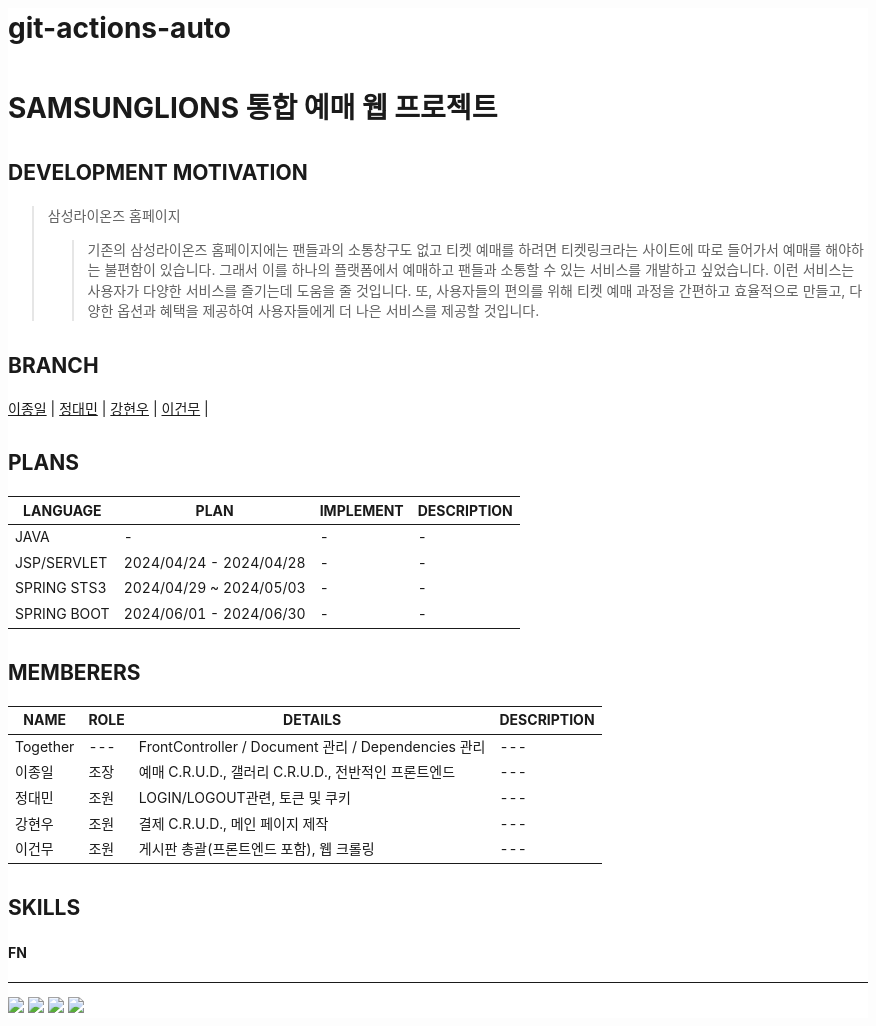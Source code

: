 # git-actions-auto

# SAMSUNGLIONS 통합 예매 웹 프로젝트

DEVELOPMENT MOTIVATION
---
> 삼성라이온즈 홈페이지
> > 기존의 삼성라이온즈 홈페이지에는 팬들과의 소통창구도 없고 티켓 예매를 하려면 티켓링크라는 사이트에 따로 들어가서 예매를 해야하는 불편함이 있습니다. 그래서 이를 하나의 플랫폼에서 예매하고 팬들과 소통할 수 있는 서비스를 개발하고 싶었습니다.
> > 이런 서비스는 사용자가 다양한 서비스를 즐기는데 도움을 줄 것입니다.
> > 또, 사용자들의 편의를 위해 티켓 예매 과정을 간편하고 효율적으로 만들고, 다양한 옵션과 혜택을 제공하여 사용자들에게 더 나은 서비스를 제공할 것입니다.<br>
 

BRANCH
---
[이종일](http://github.com/jong12mm/SAMSUNGLIONS/tree/이종일) | [정대민](http://github.com/jong12mm/SAMSUNGLIONS/tree/daemin) | [강현우](http://github.com/jong12mm/SAMSUNGLIONS/tree/강현우) | [이건무](http://github.com/jong12mm/SAMSUNGLIONS/tree/이건무) | 


PLANS
---
 |LANGUAGE|PLAN|IMPLEMENT|DESCRIPTION|
 |-|-|-|-|
 |JAVA|-|-|-|
 |JSP/SERVLET|2024/04/24 - 2024/04/28|-|-|
 |SPRING STS3|2024/04/29 ~ 2024/05/03|-|-|
 |SPRING BOOT|2024/06/01 - 2024/06/30|-|-|
 

MEMBERERS
--- 
|NAME|ROLE|DETAILS|DESCRIPTION| 
|---|---|---|---|
|Together|---| FrontController / Document 관리 / Dependencies  관리 |---|
|이종일|조장| 예매 C.R.U.D., 갤러리 C.R.U.D., 전반적인 프론트엔드|---|
|정대민|조원| LOGIN/LOGOUT관련, 토큰 및 쿠키|---|
|강현우|조원| 결제 C.R.U.D., 메인 페이지 제작|---|
|이건무|조원| 게시판 총괄(프론트엔드 포함), 웹 크롤링|---|

SKILLS
---

#### FN
---
<img src="https://img.shields.io/badge/HTML5-3366CC?style=for-the-badge&logo=htmlacademy&logoColor=white"> <img src="https://img.shields.io/badge/CSS-1572B6?style=for-the-badge&logo=css3&logoColor=white"> <img src="https://img.shields.io/badge/JAVASCRIPT-F7DF1E?style=for-the-badge&logo=javascript&logoColor=white"> <img src="https://img.shields.io/badge/JQUERY-0769AD?style=for-the-badge&logo=jquery&logoColor=white"> 
